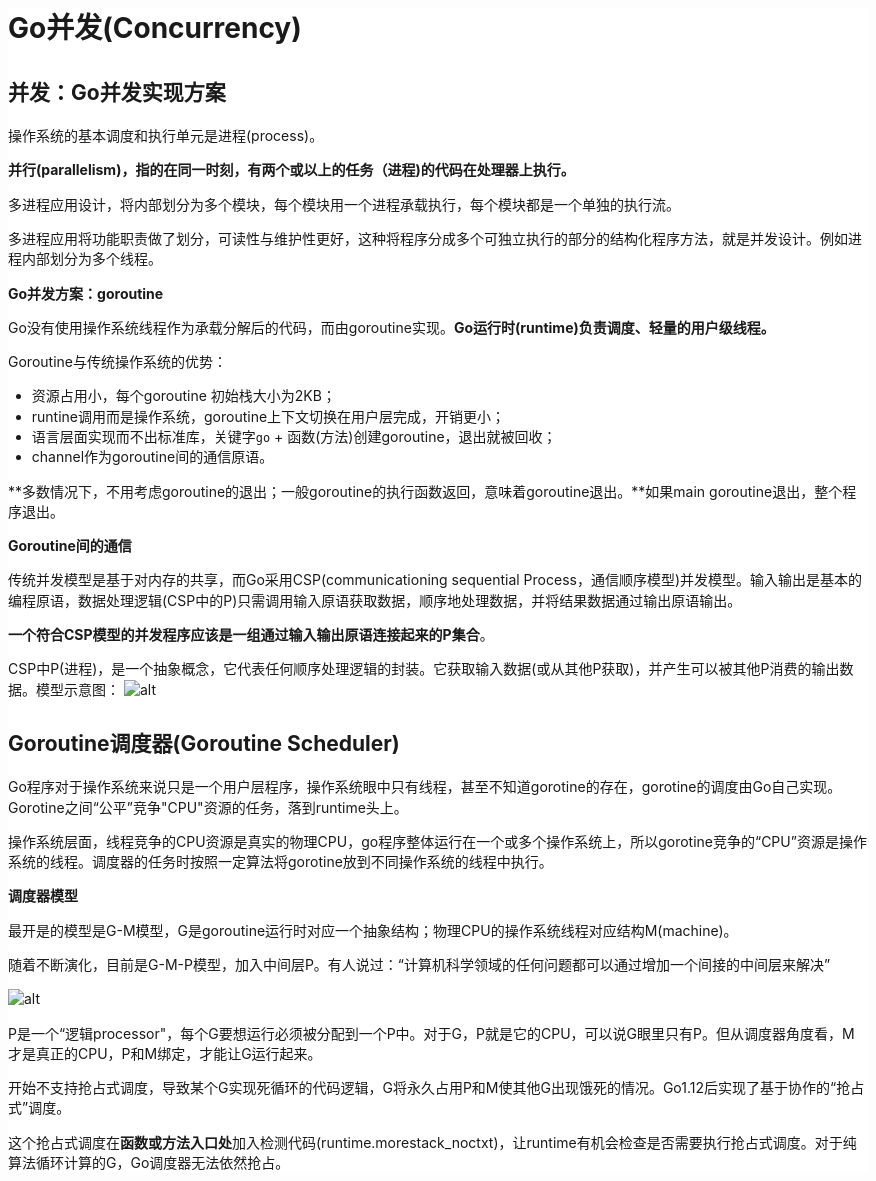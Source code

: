 # Go并发(Concurrency)

## 并发：Go并发实现方案

操作系统的基本调度和执行单元是进程(process)。

**并行(parallelism)，指的在同一时刻，有两个或以上的任务（进程)的代码在处理器上执行。**

多进程应用设计，将内部划分为多个模块，每个模块用一个进程承载执行，每个模块都是一个单独的执行流。

多进程应用将功能职责做了划分，可读性与维护性更好，这种将程序分成多个可独立执行的部分的结构化程序方法，就是并发设计。例如进程内部划分为多个线程。

**Go并发方案：goroutine**

Go没有使用操作系统线程作为承载分解后的代码，而由goroutine实现。**Go运行时(runtime)负责调度、轻量的用户级线程。**

Goroutine与传统操作系统的优势：

- 资源占用小，每个goroutine	初始栈大小为2KB；
- runtine调用而是操作系统，goroutine上下文切换在用户层完成，开销更小；
- 语言层面实现而不出标准库，关键字`go` + 函数(方法)创建goroutine，退出就被回收；
- channel作为goroutine间的通信原语。

**多数情况下，不用考虑goroutine的退出；一般goroutine的执行函数返回，意味着goroutine退出。**如果main goroutine退出，整个程序退出。

**Goroutine间的通信**

传统并发模型是基于对内存的共享，而Go采用CSP(communicationing sequential Process，通信顺序模型)并发模型。输入输出是基本的编程原语，数据处理逻辑(CSP中的P)只需调用输入原语获取数据，顺序地处理数据，并将结果数据通过输出原语输出。

**一个符合CSP模型的并发程序应该是一组通过输入输出原语连接起来的P集合**。

CSP中P(进程)，是一个抽象概念，它代表任何顺序处理逻辑的封装。它获取输入数据(或从其他P获取)，并产生可以被其他P消费的输出数据。模型示意图：
![alt](https://static001.geekbang.org/resource/image/e7/8c/e7c4fcc00ece399601de800e3a7f598c.jpg?wh=1920x465)


## Goroutine调度器(Goroutine Scheduler)

Go程序对于操作系统来说只是一个用户层程序，操作系统眼中只有线程，甚至不知道gorotine的存在，gorotine的调度由Go自己实现。
Gorotine之间“公平”竞争"CPU"资源的任务，落到runtime头上。

操作系统层面，线程竞争的CPU资源是真实的物理CPU，go程序整体运行在一个或多个操作系统上，所以gorotine竞争的“CPU”资源是操作系统的线程。调度器的任务时按照一定算法将gorotine放到不同操作系统的线程中执行。

**调度器模型**

最开是的模型是G-M模型，G是goroutine运行时对应一个抽象结构；物理CPU的操作系统线程对应结构M(machine)。

随着不断演化，目前是G-M-P模型，加入中间层P。有人说过：“计算机科学领域的任何问题都可以通过增加一个间接的中间层来解决”

![alt](https://static001.geekbang.org/resource/image/43/a8/43ffdbc6b2203d9400ac98423192caa8.png?wh=1224x1142)


P是一个“逻辑processor"，每个G要想运行必须被分配到一个P中。对于G，P就是它的CPU，可以说G眼里只有P。但从调度器角度看，M才是真正的CPU，P和M绑定，才能让G运行起来。

开始不支持抢占式调度，导致某个G实现死循环的代码逻辑，G将永久占用P和M使其他G出现饿死的情况。Go1.12后实现了基于协作的“抢占式”调度。

这个抢占式调度在**函数或方法入口处**加入检测代码(runtime.morestack_noctxt)，让runtime有机会检查是否需要执行抢占式调度。对于纯算法循环计算的G，Go调度器无法依然抢占。
